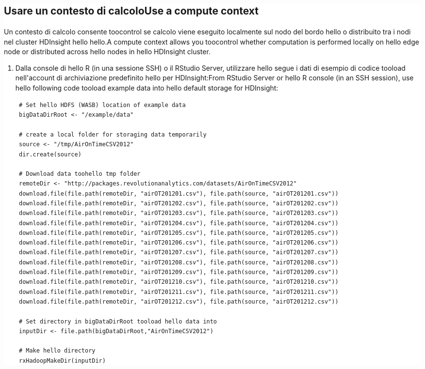 
## <a name="use-a-compute-context"></a><span data-ttu-id="8b21a-292">Usare un contesto di calcolo</span><span class="sxs-lookup"><span data-stu-id="8b21a-292">Use a compute context</span></span>

<span data-ttu-id="8b21a-293">Un contesto di calcolo consente toocontrol se calcolo viene eseguito localmente sul nodo del bordo hello o distribuito tra i nodi nel cluster HDInsight hello hello.</span><span class="sxs-lookup"><span data-stu-id="8b21a-293">A compute context allows you toocontrol whether computation is performed locally on hello edge node or distributed across hello nodes in hello HDInsight cluster.</span></span>

1. <span data-ttu-id="8b21a-294">Dalla console di hello R (in una sessione SSH) o il RStudio Server, utilizzare hello segue i dati di esempio di codice tooload nell'account di archiviazione predefinito hello per HDInsight:</span><span class="sxs-lookup"><span data-stu-id="8b21a-294">From RStudio Server or hello R console (in an SSH session), use hello following code tooload example data into hello default storage for HDInsight:</span></span>

        # Set hello HDFS (WASB) location of example data
        bigDataDirRoot <- "/example/data"

        # create a local folder for storaging data temporarily
        source <- "/tmp/AirOnTimeCSV2012"
        dir.create(source)

        # Download data toohello tmp folder
        remoteDir <- "http://packages.revolutionanalytics.com/datasets/AirOnTimeCSV2012"
        download.file(file.path(remoteDir, "airOT201201.csv"), file.path(source, "airOT201201.csv"))
        download.file(file.path(remoteDir, "airOT201202.csv"), file.path(source, "airOT201202.csv"))
        download.file(file.path(remoteDir, "airOT201203.csv"), file.path(source, "airOT201203.csv"))
        download.file(file.path(remoteDir, "airOT201204.csv"), file.path(source, "airOT201204.csv"))
        download.file(file.path(remoteDir, "airOT201205.csv"), file.path(source, "airOT201205.csv"))
        download.file(file.path(remoteDir, "airOT201206.csv"), file.path(source, "airOT201206.csv"))
        download.file(file.path(remoteDir, "airOT201207.csv"), file.path(source, "airOT201207.csv"))
        download.file(file.path(remoteDir, "airOT201208.csv"), file.path(source, "airOT201208.csv"))
        download.file(file.path(remoteDir, "airOT201209.csv"), file.path(source, "airOT201209.csv"))
        download.file(file.path(remoteDir, "airOT201210.csv"), file.path(source, "airOT201210.csv"))
        download.file(file.path(remoteDir, "airOT201211.csv"), file.path(source, "airOT201211.csv"))
        download.file(file.path(remoteDir, "airOT201212.csv"), file.path(source, "airOT201212.csv"))

        # Set directory in bigDataDirRoot tooload hello data into
        inputDir <- file.path(bigDataDirRoot,"AirOnTimeCSV2012")

        # Make hello directory
        rxHadoopMakeDir(inputDir)
